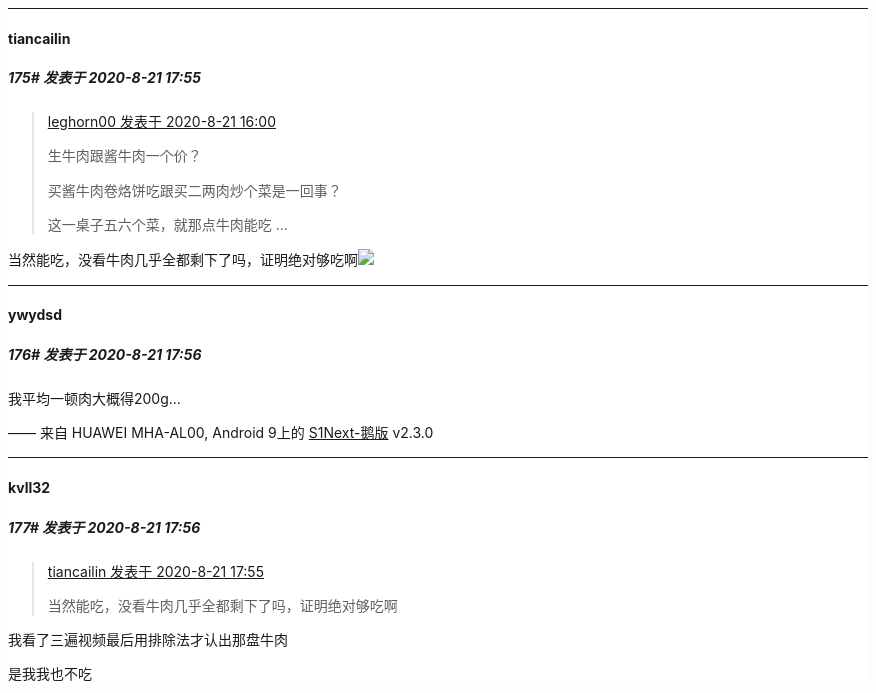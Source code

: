 





*****

####  tiancailin  
##### 175#       发表于 2020-8-21 17:55



<blockquote><a href="httphttps://bbs.saraba1st.com/2b/forum.php?mod=redirect&amp;goto=findpost&amp;pid=48507031&amp;ptid=1955841" target="_blank">leghorn00 发表于 2020-8-21 16:00</a>

生牛肉跟酱牛肉一个价？

买酱牛肉卷烙饼吃跟买二两肉炒个菜是一回事？

这一桌子五六个菜，就那点牛肉能吃 ...</blockquote>
当然能吃，没看牛肉几乎全都剩下了吗，证明绝对够吃啊<img src="https://static.saraba1st.com/image/smiley/face2017/049.png" referrerpolicy="no-referrer">







*****

####  ywydsd  
##### 176#       发表于 2020-8-21 17:56




我平均一顿肉大概得200g...

—— 来自 HUAWEI MHA-AL00, Android 9上的 [S1Next-鹅版](https://github.com/ykrank/S1-Next/releases) v2.3.0







*****

####  kvll32  
##### 177#       发表于 2020-8-21 17:56



<blockquote><a href="httphttps://bbs.saraba1st.com/2b/forum.php?mod=redirect&amp;goto=findpost&amp;pid=48508192&amp;ptid=1955841" target="_blank">tiancailin 发表于 2020-8-21 17:55</a>

当然能吃，没看牛肉几乎全都剩下了吗，证明绝对够吃啊</blockquote>
我看了三遍视频最后用排除法才认出那盘牛肉

是我我也不吃






